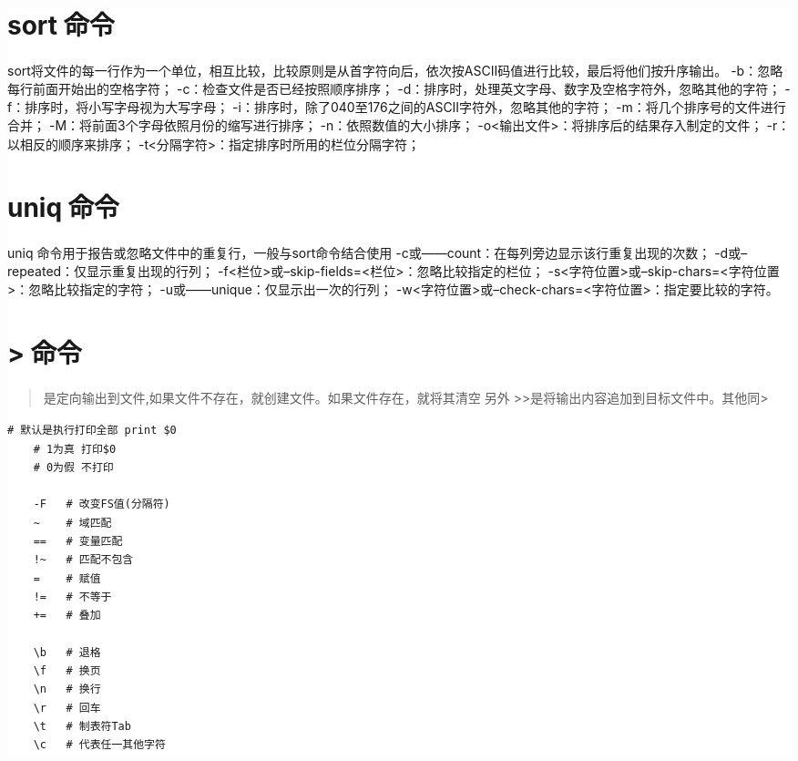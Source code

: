 # sort 命令 
sort将文件的每一行作为一个单位，相互比较，比较原则是从首字符向后，依次按ASCII码值进行比较，最后将他们按升序输出。 
  -b：忽略每行前面开始出的空格字符； 
  -c：检查文件是否已经按照顺序排序； 
  -d：排序时，处理英文字母、数字及空格字符外，忽略其他的字符； 
  -f：排序时，将小写字母视为大写字母； 
  -i：排序时，除了040至176之间的ASCII字符外，忽略其他的字符； 
  -m：将几个排序号的文件进行合并； 
  -M：将前面3个字母依照月份的缩写进行排序； 
  -n：依照数值的大小排序； 
  -o<输出文件>：将排序后的结果存入制定的文件； 
  -r：以相反的顺序来排序； 
  -t<分隔字符>：指定排序时所用的栏位分隔字符；

# uniq 命令 
uniq 命令用于报告或忽略文件中的重复行，一般与sort命令结合使用 
   -c或——count：在每列旁边显示该行重复出现的次数； 
  -d或–repeated：仅显示重复出现的行列； 
  -f<栏位>或–skip-fields=<栏位>：忽略比较指定的栏位； 
  -s<字符位置>或–skip-chars=<字符位置>：忽略比较指定的字符； 
  -u或——unique：仅显示出一次的行列； 
  -w<字符位置>或–check-chars=<字符位置>：指定要比较的字符。
# > 命令 
> 是定向输出到文件,如果文件不存在，就创建文件。如果文件存在，就将其清空 
另外 >>是将输出内容追加到目标文件中。其他同>


	# 默认是执行打印全部 print $0
		# 1为真 打印$0
		# 0为假 不打印

		-F   # 改变FS值(分隔符)
		~    # 域匹配
		==   # 变量匹配
		!~   # 匹配不包含
		=    # 赋值
		!=   # 不等于
		+=   # 叠加
		
		\b   # 退格
		\f   # 换页
		\n   # 换行
		\r   # 回车
		\t   # 制表符Tab
		\c   # 代表任一其他字符
		